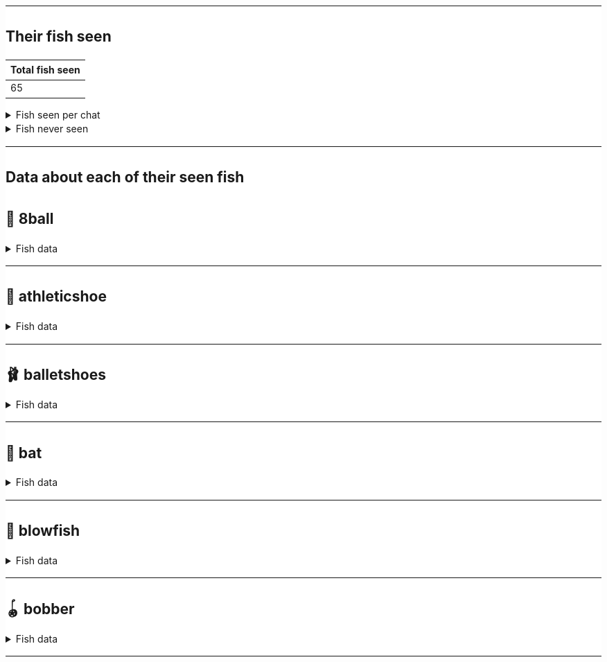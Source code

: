 ---------------

## Their fish seen
| Total fish seen |
|:----------------|
| 65              |

<details><summary>Fish seen per chat</summary></details>

<details><summary>Fish never seen</summary></details>

---------------

## Data about each of their seen fish

## 🎱 8ball

<details><summary>Fish data</summary></details>

---------------

## 👟 athleticshoe

<details><summary>Fish data</summary></details>

---------------

## 🩰 balletshoes

<details><summary>Fish data</summary></details>

---------------

## 🦇 bat

<details><summary>Fish data</summary></details>

---------------

## 🐡 blowfish

<details><summary>Fish data</summary></details>

---------------

## 🪀 bobber

<details><summary>Fish data</summary></details>

---------------
